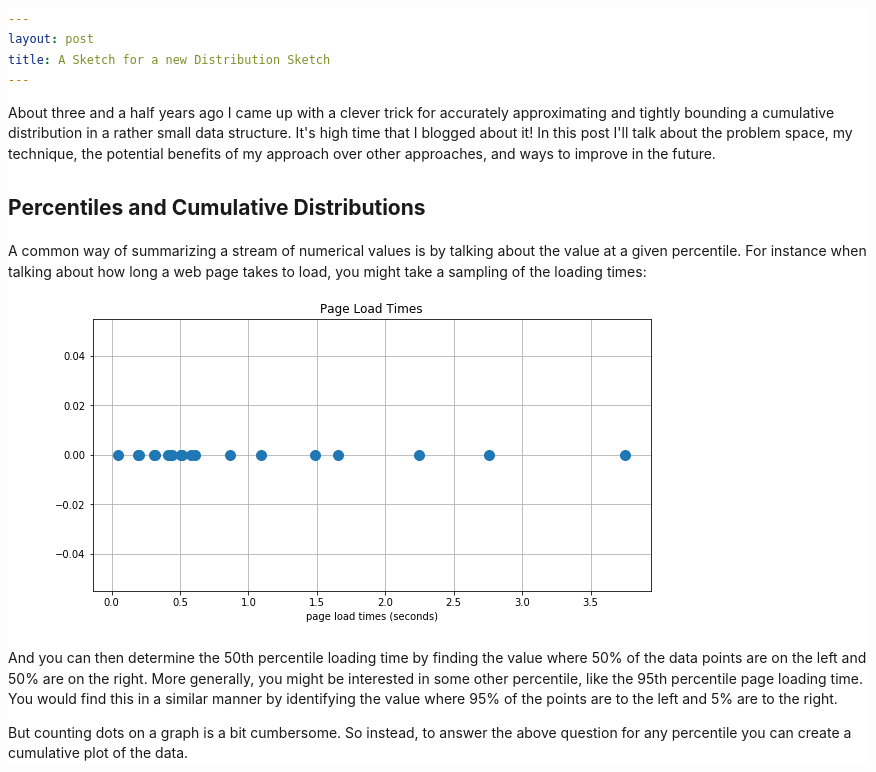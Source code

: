 ```yaml
---
layout: post
title: A Sketch for a new Distribution Sketch
---
```


About three and a half years ago I came up with a clever trick for accurately approximating and tightly bounding a cumulative distribution in a rather small data structure. It's high time that I blogged about it! In this post I'll talk about the problem space, my technique, the potential benefits of my approach over other approaches, and ways to improve in the future.

## Percentiles and Cumulative Distributions

A common way of summarizing a stream of numerical values is by talking about the value at a given percentile. For instance when talking about how long a web page takes to load, you might take a sampling of the loading times:

<figure>
    <img src='/assets/distro-sketch-sketch/dots.png' alt='loading time' class="centered"/>
</figure>

And you can then determine the 50th percentile loading time by finding the value where 50% of the data points are on the left and 50% are on the right. More generally, you might be interested in some other percentile, like the 95th percentile page loading time. You would find this in a similar manner by identifying the value where 95% of the points are to the left and 5% are to the right.

But counting dots on a graph is a bit cumbersome. So instead, to answer the above question for any percentile you can create a cumulative plot of the data.

<figure>